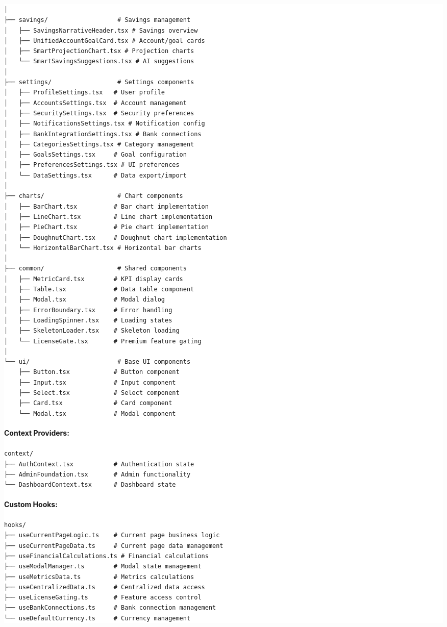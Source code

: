 ```
│
├── savings/                   # Savings management
│   ├── SavingsNarrativeHeader.tsx # Savings overview
│   ├── UnifiedAccountGoalCard.tsx # Account/goal cards
│   ├── SmartProjectionChart.tsx # Projection charts
│   └── SmartSavingsSuggestions.tsx # AI suggestions
│
├── settings/                  # Settings components
│   ├── ProfileSettings.tsx   # User profile
│   ├── AccountsSettings.tsx  # Account management
│   ├── SecuritySettings.tsx  # Security preferences
│   ├── NotificationsSettings.tsx # Notification config
│   ├── BankIntegrationSettings.tsx # Bank connections
│   ├── CategoriesSettings.tsx # Category management
│   ├── GoalsSettings.tsx     # Goal configuration
│   ├── PreferencesSettings.tsx # UI preferences
│   └── DataSettings.tsx      # Data export/import
│
├── charts/                    # Chart components
│   ├── BarChart.tsx          # Bar chart implementation
│   ├── LineChart.tsx         # Line chart implementation
│   ├── PieChart.tsx          # Pie chart implementation
│   ├── DoughnutChart.tsx     # Doughnut chart implementation
│   └── HorizontalBarChart.tsx # Horizontal bar charts
│
├── common/                    # Shared components
│   ├── MetricCard.tsx        # KPI display cards
│   ├── Table.tsx             # Data table component
│   ├── Modal.tsx             # Modal dialog
│   ├── ErrorBoundary.tsx     # Error handling
│   ├── LoadingSpinner.tsx    # Loading states
│   ├── SkeletonLoader.tsx    # Skeleton loading
│   └── LicenseGate.tsx       # Premium feature gating
│
└── ui/                        # Base UI components
    ├── Button.tsx            # Button component
    ├── Input.tsx             # Input component
    ├── Select.tsx            # Select component
    ├── Card.tsx              # Card component
    └── Modal.tsx             # Modal component
```

#### Context Providers:
```
context/
├── AuthContext.tsx           # Authentication state
├── AdminFoundation.tsx       # Admin functionality
└── DashboardContext.tsx      # Dashboard state
```

#### Custom Hooks:
```
hooks/
├── useCurrentPageLogic.ts    # Current page business logic
├── useCurrentPageData.ts     # Current page data management
├── useFinancialCalculations.ts # Financial calculations
├── useModalManager.ts        # Modal state management
├── useMetricsData.ts         # Metrics calculations
├── useCentralizedData.ts     # Centralized data access
├── useLicenseGating.ts       # Feature access control
├── useBankConnections.ts     # Bank connection management
└── useDefaultCurrency.ts     # Currency management
```
